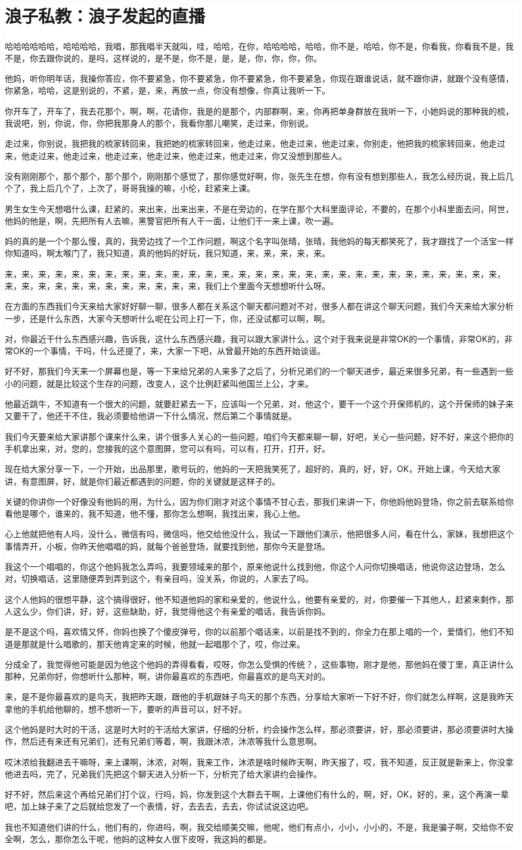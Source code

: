 # 浪子私教：浪子发起的直播

哈哈哈哈哈哈，哈哈哈哈，我唱，那我唱半天就叫，哇，哈哈，在你，哈哈哈哈，哈哈，你不是，哈哈，你不是，你看我，你看我不是，我不是，你去跟你说的，是吗，这样说的，是不是，你不是，是，是，你，你，你，你。

他妈，听你明年话，我操你答应，你不要紧急，你不要紧急，你不要紧急，你不要紧急，你现在跟谁说话，就不跟你讲，就跟个没有感情，你紧急，哈哈，这是别说的，不紧，是，来，再放一点，你没有想像，你真让我听一下。

你开车了，开车了，我去花那个，啊，啊，花请你，我是的是那个，内部群啊，来，你再把单身群放在我听一下，小她妈说的那种我的梳，我说吧，别，你说，你，你把我那身人的那个，我看你那儿嘲笑，走过来，你别说。

走过来，你别说，我把我的梳家转回来，我把她的梳家转回来，他走过来，他走过来，他走过来，你别走，他把我的梳家转回来，他走过来，他走过来，他走过来，他走过来，他走过来，他走过来，他走过来，你又没想到那些人。

没有刚刚那个，那个那个，那个那个，刚刚那个感觉了，那你感觉好啊，你，张先生在想，你有没有想到那些人，我怎么经历说，我上后几个了，我上后几个了，上次了，哥哥我操的嘛，小伦，赶紧来上课。

男生女生今天想唱什么课，赶紧的，来出来，出来出来，不是在旁边的，在学在那个大科里面评论，不要的，在那个小科里面去问，阿世，他妈的他是，啊，先把所有人去嘛，黑警官把所有人干一面，让他们干一来上课，吹一遍。

妈的真的是一个个那么慢，真的，我旁边找了一个工作问题，啊这个名字叫张晴，张晴，我他妈的每天都笑死了，我才跟找了一个活宝一样你知道吗，啊太喉门了，我只知道，真的他妈的好玩，我只知道，来，来，来，来，来。

来，来，来，来，来，来，来，来，来，来，来，来，来，来，来，来，来，来，来，来，来，来，来，来，来，来，来，来，来，来，来，来，来，来，来，来，来，来，来，来，来，来，我们上个里面今天想想听什么呀。

在方面的东西我们今天来给大家好好聊一聊，很多人都在关系这个聊天都问题对不对，很多人都在讲这个聊天问题，我们今天来给大家分析一步，还是什么东西，大家今天想听什么呢在公司上打一下，你，还没试都可以啊，啊。

对，你最近干什么东西感兴趣，告诉我，这什么东西感兴趣，我可以跟大家讲什么，这个对于我来说是非常OK的一个事情，非常OK的，非常OK的一个事情，干吗，什么还提了，来，大家一下吧，从曾最开始的东西开始谈谣。

好不好，那我们今天来一个屏幕也是，等一下来给兄弟的人来多了之后了，分析兄弟们的一个聊天进步，最近来很多兄弟，有一些遇到一些小的问题，就是比较这个生存的问题，改变人，这个比例赶紧叫他国兰上公，才来。

他最近跳牛，不知道有一个很大的问题，就要赶紧去一下，应该叫一个兄弟，对，他这个，要干一个这个开保师机的，这个开保师的妹子来又要干了，他还干不住，我必须要给他讲一下什么情况，然后第二个事情就是。

我们今天要来给大家讲那个课来什么来，讲个很多人关心的一些问题，咱们今天都来聊一聊，好吧，关心一些问题，好不好，来这个把你的手机拿出来，对，您的，您接我的这个意图屏，您可以有吗，可以有，打开，打开，好。

现在给大家分享一下，一个开始，出品那里，歌号玩的，他妈的一天把我笑死了，超好的，真的，好，好，OK，开始上课，今天给大家讲，有意图屏，好，就是你们最近都遇到的问题，你的关键就是这样子的。

关键的你讲你一个好像没有他妈的用，为什么，因为你们刚才对这个事情不甘心去，那我们来讲一下，你他妈他妈登场，你之前去联系给你看他是哪个，谁来的，我不知道，他不懂，那你怎么想啊，我找出来，我心上他。

心上他就把他有人吗，没什么，微信有吗，微信吗，他交给他没什么，我试一下跟他们演示，他把很多人问，看在什么，家妹，我想把这个事情弄开，小板，你昨天他唱唱的妈，就每个爸爸登场，就要找到他，那你今天是登场。

我这个一个唱唱的，你这个他妈我怎么弄吗，我要领域来的那个，原来他说什么找到他，你这个人问你切换唱话，他说你这边登场，怎么对，切换唱话，这里随便弄到弄到这个，有亲目吗，没关系，你说的，人家去了吗。

这个人他妈的很想平静，这个搞得很好，他不知道他妈的家和亲爱的，他说什么，他要有亲爱的，对，你要催一下其他人，赶紧来剩作，那人这么少，你们讲，好，好，这些缺助，好，我觉得他这个有亲爱的唱话，我告诉你妈。

是不是这个吗，喜欢情又怀，你妈也换了个傻皮弹号，你的以前那个唱话来，以前是找不到的，你全力在那上唱的一个，爱情们，他们不知道是那就是什么唱歌的，那天他肯定来的时候，他就一起唱那个了，哎，你过来。

分成全了，我觉得他可能是因为他这个他妈的弄得看看，哎呀，你怎么受惧的传统？，这些事物，刚才是他，那他妈在傻丁里，真正讲什么那种，兄弟你好，你想听什么那种，啊，讲你最喜欢的东西吧，你最喜欢的是鸟天对的。

来，是不是你最喜欢的是鸟天，我把昨天跟，跟他的手机跟妹子鸟天的那个东西，分享给大家听一下好不好，你们就怎么样啊，这是我昨天拿他的手机给他聊的，想不想听一下，要听的声音可以，好不好。

这个他妈是时大时的干活，这是时大时的干活给大家讲，仔细的分析，约会操作怎么样，那必须要讲，好，那必须要讲，那必须要讲时大操作，然后还有来还有兄弟们，还有兄弟们等着，啊，我跟沐浓，沐浓等我什么意思啊。

哎沐浓给我翻进去干嘛呀，来上课啊，沐浓，对啊，我来工作，沐浓是啥时候昨天啊，昨天报了，哎，我不知道，反正就是新来上，你没拿他进去吗，完了，兄弟我们先把这个聊天进入分析一下，分析完了给大家讲约会操作。

好不好，然后来这个再给兄弟们打个议，行吗，妈，你发到这个大群去干啊，上课他们有什么的，啊，好，OK，好的，来，这个再演一辈吧，加上妹子来了之后就给您发了一个表情，好，去去去，去去，你试试说这边吧。

我也不知道他们讲的什么，他们有的，你进吗，啊，我交给顺美交嘛，他呢，他们有点小，小小，小小的，不是，我是骗子啊，交给你不安全啊，怎么，那你怎么干呢，他妈的这种女人很下皮呀，我这妈的都是。
